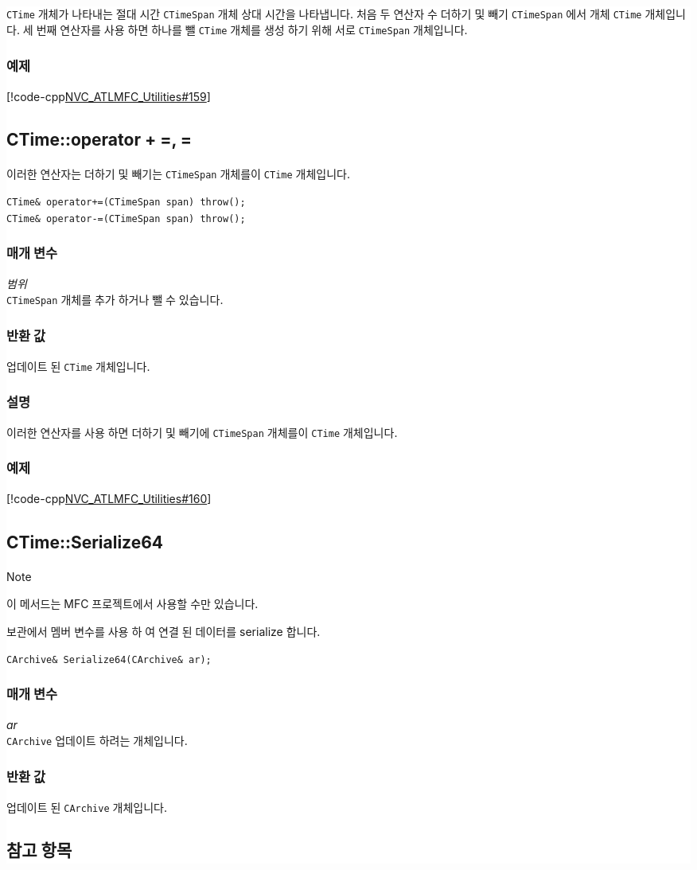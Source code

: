 `CTime` 개체가 나타내는 절대 시간 `CTimeSpan` 개체 상대 시간을 나타냅니다. 처음 두 연산자 수 더하기 및 빼기 `CTimeSpan` 에서 개체 `CTime` 개체입니다. 세 번째 연산자를 사용 하면 하나를 뺄 `CTime` 개체를 생성 하기 위해 서로 `CTimeSpan` 개체입니다.

### <a name="example"></a>예제

[!code-cpp[NVC_ATLMFC_Utilities#159](../../atl-mfc-shared/codesnippet/cpp/ctime-class_13.cpp)]

##  <a name="operator_add_eq_-_eq"></a>  CTime::operator + =, =

이러한 연산자는 더하기 및 빼기는 `CTimeSpan` 개체를이 `CTime` 개체입니다.

```
CTime& operator+=(CTimeSpan span) throw();
CTime& operator-=(CTimeSpan span) throw();
```

### <a name="parameters"></a>매개 변수

*범위*  
`CTimeSpan` 개체를 추가 하거나 뺄 수 있습니다.

### <a name="return-value"></a>반환 값

업데이트 된 `CTime` 개체입니다.

### <a name="remarks"></a>설명

이러한 연산자를 사용 하면 더하기 및 빼기에 `CTimeSpan` 개체를이 `CTime` 개체입니다.

### <a name="example"></a>예제

[!code-cpp[NVC_ATLMFC_Utilities#160](../../atl-mfc-shared/codesnippet/cpp/ctime-class_14.cpp)]

##  <a name="serialize64"></a>  CTime::Serialize64

> [!NOTE]
> 이 메서드는 MFC 프로젝트에서 사용할 수만 있습니다.

보관에서 멤버 변수를 사용 하 여 연결 된 데이터를 serialize 합니다.

```
CArchive& Serialize64(CArchive& ar);
```

### <a name="parameters"></a>매개 변수

*ar*  
`CArchive` 업데이트 하려는 개체입니다.

### <a name="return-value"></a>반환 값

업데이트 된 `CArchive` 개체입니다.

## <a name="see-also"></a>참고 항목
